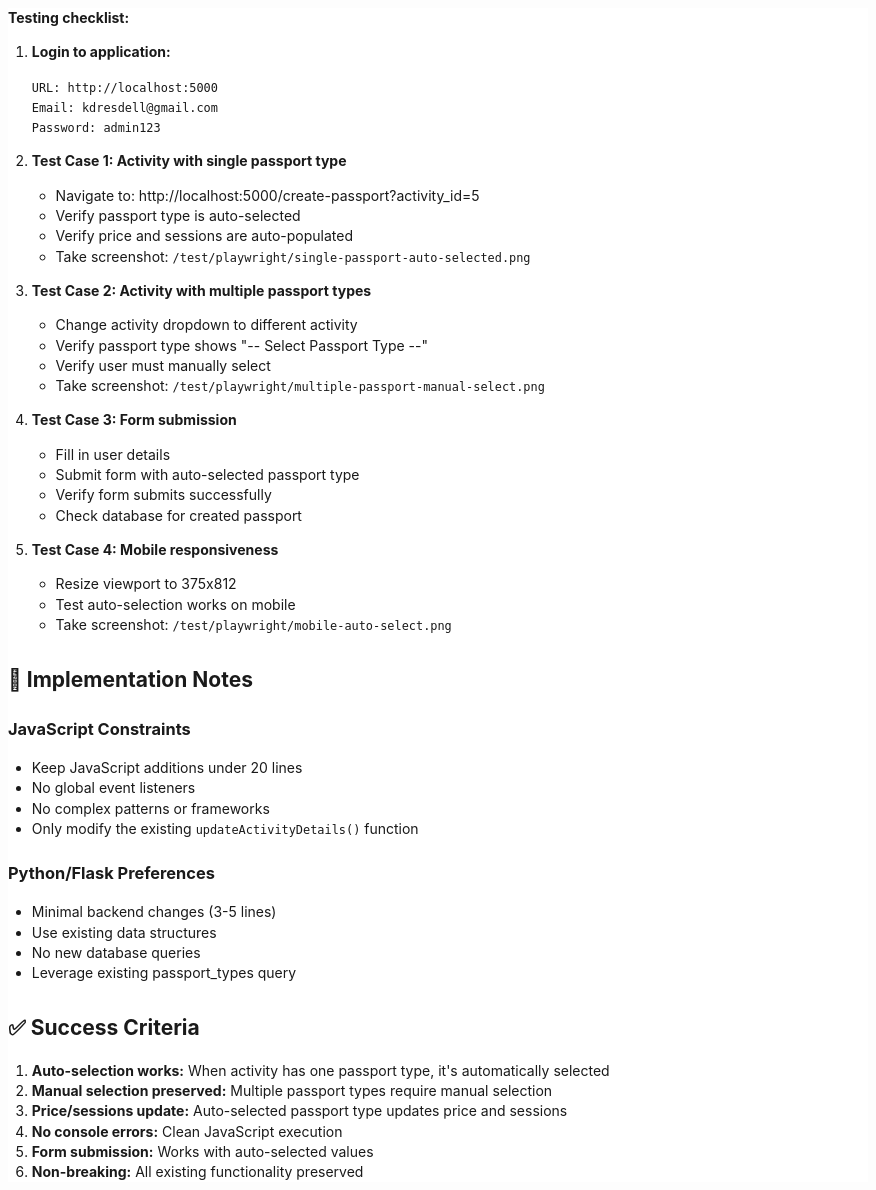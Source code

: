 **Testing checklist:**
1. **Login to application:**
   ```
   URL: http://localhost:5000
   Email: kdresdell@gmail.com
   Password: admin123
   ```

2. **Test Case 1: Activity with single passport type**
   - Navigate to: http://localhost:5000/create-passport?activity_id=5
   - Verify passport type is auto-selected
   - Verify price and sessions are auto-populated
   - Take screenshot: `/test/playwright/single-passport-auto-selected.png`

3. **Test Case 2: Activity with multiple passport types**
   - Change activity dropdown to different activity
   - Verify passport type shows "-- Select Passport Type --"
   - Verify user must manually select
   - Take screenshot: `/test/playwright/multiple-passport-manual-select.png`

4. **Test Case 3: Form submission**
   - Fill in user details
   - Submit form with auto-selected passport type
   - Verify form submits successfully
   - Check database for created passport

5. **Test Case 4: Mobile responsiveness**
   - Resize viewport to 375x812
   - Test auto-selection works on mobile
   - Take screenshot: `/test/playwright/mobile-auto-select.png`

## 📝 Implementation Notes

### JavaScript Constraints
- Keep JavaScript additions under 20 lines
- No global event listeners
- No complex patterns or frameworks
- Only modify the existing `updateActivityDetails()` function

### Python/Flask Preferences
- Minimal backend changes (3-5 lines)
- Use existing data structures
- No new database queries
- Leverage existing passport_types query

## ✅ Success Criteria

1. **Auto-selection works:** When activity has one passport type, it's automatically selected
2. **Manual selection preserved:** Multiple passport types require manual selection  
3. **Price/sessions update:** Auto-selected passport type updates price and sessions
4. **No console errors:** Clean JavaScript execution
5. **Form submission:** Works with auto-selected values
6. **Non-breaking:** All existing functionality preserved
